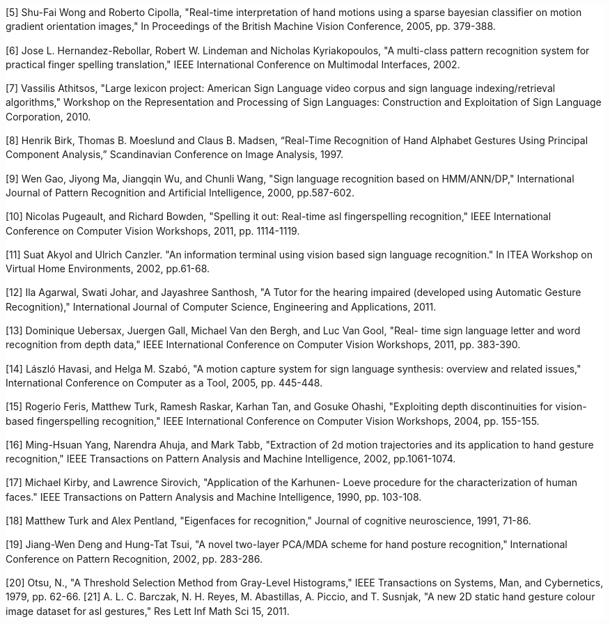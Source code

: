 [5] Shu-Fai Wong and Roberto Cipolla, "Real-time interpretation of hand motions using a sparse 
bayesian classifier on motion gradient orientation images," In Proceedings of the British Machine 
Vision Conference, 2005, pp. 379-388.

[6] Jose L. Hernandez-Rebollar, Robert W. Lindeman and Nicholas Kyriakopoulos, "A multi-class 
pattern recognition system for practical finger spelling translation," IEEE International 
Conference on Multimodal Interfaces, 2002.

[7] Vassilis Athitsos, "Large  lexicon project: American Sign  Language video  corpus and sign 
language indexing/retrieval algorithms," Workshop on the Representation and Processing of Sign 
Languages: Construction and Exploitation of Sign Language Corporation, 2010.

[8] Henrik Birk, Thomas B. Moeslund and Claus B. Madsen, “Real-Time Recognition of Hand Alphabet 
Gestures Using Principal Component Analysis,” Scandinavian Conference on Image Analysis, 1997.

[9] Wen Gao, Jiyong Ma, Jiangqin Wu, and Chunli  Wang,  "Sign  language  recognition based on 
HMM/ANN/DP," International Journal of Pattern Recognition and Artificial Intelligence, 2000, 
pp.587-602.

[10] Nicolas Pugeault, and Richard Bowden, "Spelling it out: Real-time asl fingerspelling 
recognition," IEEE International Conference on Computer Vision Workshops, 2011, pp.
1114-1119.

[11]  Suat  Akyol  and  Ulrich  Canzler.  "An  information  terminal  using  vision  based  sign
language recognition." In ITEA Workshop on Virtual Home Environments, 2002, pp.61-68.

[12]     Ila Agarwal, Swati Johar, and Jayashree Santhosh, "A Tutor for the hearing impaired
(developed using Automatic Gesture Recognition)," International Journal of Computer Science, 
Engineering and Applications, 2011.

[13] Dominique Uebersax, Juergen Gall, Michael Van den Bergh, and Luc Van Gool, "Real- time sign 
language letter and word recognition from depth data," IEEE International Conference on Computer 
Vision Workshops, 2011, pp. 383-390.

[14] László Havasi, and Helga M. Szabó, "A motion capture system for sign language synthesis: 
overview and related issues," International Conference on Computer as a Tool, 2005, pp. 445-448.

[15] Rogerio Feris, Matthew Turk, Ramesh Raskar, Karhan Tan, and Gosuke Ohashi, "Exploiting depth 
discontinuities for vision-based fingerspelling recognition," IEEE International Conference on 
Computer Vision Workshops, 2004, pp. 155-155.

[16] Ming-Hsuan Yang, Narendra Ahuja, and Mark Tabb, "Extraction of 2d motion trajectories and its 
application to hand gesture recognition," IEEE Transactions on Pattern Analysis and Machine 
Intelligence, 2002, pp.1061-1074.

[17] Michael Kirby, and Lawrence Sirovich, "Application of the Karhunen- Loeve procedure for the 
characterization of human faces." IEEE Transactions on Pattern Analysis and Machine Intelligence, 
1990, pp. 103-108.

[18] Matthew Turk and Alex Pentland, "Eigenfaces for recognition," Journal of cognitive 
neuroscience, 1991, 71-86.

[19] Jiang-Wen Deng and Hung-Tat Tsui, "A novel two-layer PCA/MDA scheme for hand posture 
recognition," International Conference on Pattern Recognition, 2002, pp.  283-286.

[20]     Otsu,   N.,   "A  Threshold  Selection  Method   from   Gray-Level   Histograms," IEEE
Transactions on Systems, Man, and Cybernetics, 1979, pp. 62-66. [21] A. L. C. Barczak,
N. H. Reyes, M. Abastillas, A. Piccio, and T. Susnjak, "A new 2D static hand gesture colour image 
dataset for asl gestures," Res Lett Inf Math Sci 15, 2011.
